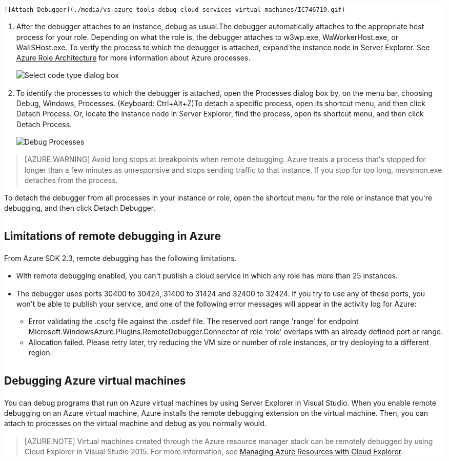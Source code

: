     ![Attach Debugger](./media/vs-azure-tools-debug-cloud-services-virtual-machines/IC746719.gif)

1. After the debugger attaches to an instance, debug as usual.The debugger automatically attaches to the appropriate host process for your role. Depending on what the role is, the debugger attaches to w3wp.exe, WaWorkerHost.exe, or WaIISHost.exe. To verify the process to which the debugger is attached, expand the instance node in Server Explorer. See [Azure Role Architecture](http://blogs.msdn.com/b/kwill/archive/2011/05/05/windows-azure-role-architecture.aspx) for more information about Azure processes.

    ![Select code type dialog box](./media/vs-azure-tools-debug-cloud-services-virtual-machines/IC718346.png)

1. To identify the processes to which the debugger is attached, open the Processes dialog box by, on the menu bar, choosing Debug, Windows, Processes. (Keyboard: Ctrl+Alt+Z)To detach a specific process, open its shortcut menu, and then click Detach Process. Or, locate the instance node in Server Explorer, find the process, open its shortcut menu, and then click Detach Process.

    ![Debug Processes](./media/vs-azure-tools-debug-cloud-services-virtual-machines/IC690787.gif)

>[AZURE.WARNING] Avoid long stops at breakpoints when remote debugging. Azure treats a process that's stopped for longer than a few minutes as unresponsive and stops sending traffic to that instance. If you stop for too long, msvsmon.exe detaches from the process.

To detach the debugger from all processes in your instance or role, open the shortcut menu for the role or instance that you're debugging, and then click Detach Debugger.

## Limitations of remote debugging in Azure

From Azure SDK 2.3, remote debugging has the following limitations.

- With remote debugging enabled, you can't publish a cloud service in which any role has more than 25 instances.

- The debugger uses ports 30400 to 30424, 31400 to 31424 and 32400 to 32424. If you try to use any of these ports, you won't be able to publish your service, and one of the following error messages will appear in the activity log for Azure: 

    - Error validating the .cscfg file against the .csdef file. 
    The reserved port range 'range' for endpoint Microsoft.WindowsAzure.Plugins.RemoteDebugger.Connector of role 'role' overlaps with an already defined port or range.
    - Allocation failed. Please retry later, try reducing the VM size or number of role instances, or try deploying to a different region.


## Debugging Azure virtual machines

You can debug programs that run on Azure virtual machines by using Server Explorer in Visual Studio. When you enable remote debugging on an Azure virtual machine, Azure installs the remote debugging extension on the virtual machine. Then, you can attach to processes on the virtual machine and debug as you normally would.

>[AZURE.NOTE] Virtual machines created through the Azure resource manager stack can be remotely debugged by using Cloud Explorer in Visual Studio 2015. For more information, see [Managing Azure Resources with Cloud Explorer](https://msdn.microsoft.com/zh-cn/library/azure/mt185741.aspx).
